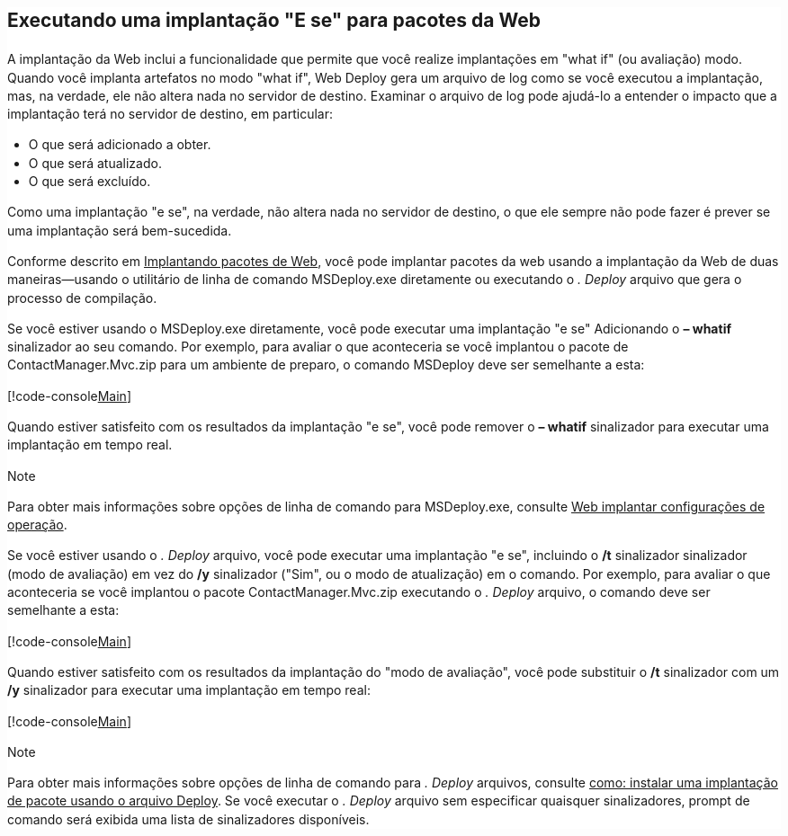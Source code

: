 ## <a name="performing-a-what-if-deployment-for-web-packages"></a>Executando uma implantação "E se" para pacotes da Web

A implantação da Web inclui a funcionalidade que permite que você realize implantações em "what if" (ou avaliação) modo. Quando você implanta artefatos no modo "what if", Web Deploy gera um arquivo de log como se você executou a implantação, mas, na verdade, ele não altera nada no servidor de destino. Examinar o arquivo de log pode ajudá-lo a entender o impacto que a implantação terá no servidor de destino, em particular:

- O que será adicionado a obter.
- O que será atualizado.
- O que será excluído.

Como uma implantação "e se", na verdade, não altera nada no servidor de destino, o que ele sempre não pode fazer é prever se uma implantação será bem-sucedida.

Conforme descrito em [Implantando pacotes de Web](../web-deployment-in-the-enterprise/deploying-web-packages.md), você pode implantar pacotes da web usando a implantação da Web de duas maneiras&#x2014;usando o utilitário de linha de comando MSDeploy.exe diretamente ou executando o *. Deploy* arquivo que gera o processo de compilação.

Se você estiver usando o MSDeploy.exe diretamente, você pode executar uma implantação "e se" Adicionando o **– whatif** sinalizador ao seu comando. Por exemplo, para avaliar o que aconteceria se você implantou o pacote de ContactManager.Mvc.zip para um ambiente de preparo, o comando MSDeploy deve ser semelhante a esta:


[!code-console[Main](performing-a-what-if-deployment/samples/sample1.cmd)]


Quando estiver satisfeito com os resultados da implantação "e se", você pode remover o **– whatif** sinalizador para executar uma implantação em tempo real.

> [!NOTE]
> Para obter mais informações sobre opções de linha de comando para MSDeploy.exe, consulte [Web implantar configurações de operação](https://technet.microsoft.com/library/dd569089(WS.10).aspx).


Se você estiver usando o *. Deploy* arquivo, você pode executar uma implantação "e se", incluindo o **/t** sinalizador sinalizador (modo de avaliação) em vez do **/y** sinalizador ("Sim", ou o modo de atualização) em o comando. Por exemplo, para avaliar o que aconteceria se você implantou o pacote ContactManager.Mvc.zip executando o *. Deploy* arquivo, o comando deve ser semelhante a esta:


[!code-console[Main](performing-a-what-if-deployment/samples/sample2.cmd)]


Quando estiver satisfeito com os resultados da implantação do "modo de avaliação", você pode substituir o **/t** sinalizador com um **/y** sinalizador para executar uma implantação em tempo real:


[!code-console[Main](performing-a-what-if-deployment/samples/sample3.cmd)]


> [!NOTE]
> Para obter mais informações sobre opções de linha de comando para *. Deploy* arquivos, consulte [como: instalar uma implantação de pacote usando o arquivo Deploy](https://msdn.microsoft.com/library/ff356104.aspx). Se você executar o *. Deploy* arquivo sem especificar quaisquer sinalizadores, prompt de comando será exibida uma lista de sinalizadores disponíveis.
